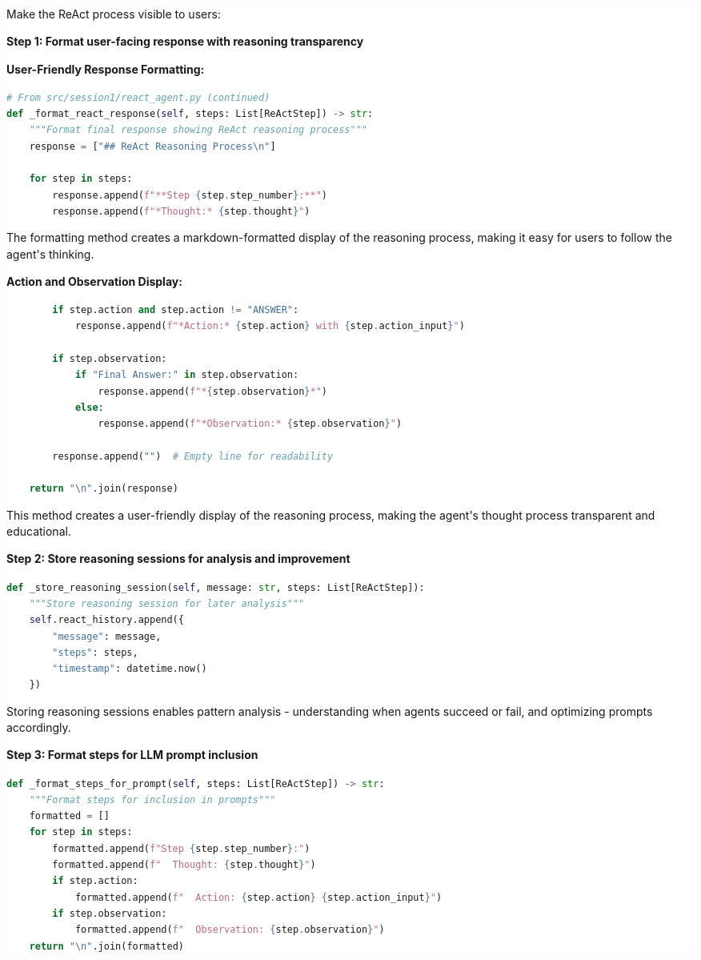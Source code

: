 Make the ReAct process visible to users:

**Step 1: Format user-facing response with reasoning transparency**

**User-Friendly Response Formatting:**

```python
# From src/session1/react_agent.py (continued)
def _format_react_response(self, steps: List[ReActStep]) -> str:
    """Format final response showing ReAct reasoning process"""
    response = ["## ReAct Reasoning Process\n"]
    
    for step in steps:
        response.append(f"**Step {step.step_number}:**")
        response.append(f"*Thought:* {step.thought}")
```

The formatting method creates a markdown-formatted display of the reasoning process, making it easy for users to follow the agent's thinking.

**Action and Observation Display:**

```python
        if step.action and step.action != "ANSWER":
            response.append(f"*Action:* {step.action} with {step.action_input}")
        
        if step.observation:
            if "Final Answer:" in step.observation:
                response.append(f"*{step.observation}*")
            else:
                response.append(f"*Observation:* {step.observation}")
        
        response.append("")  # Empty line for readability
    
    return "\n".join(response)
```

This method creates a user-friendly display of the reasoning process, making the agent's thought process transparent and educational.

**Step 2: Store reasoning sessions for analysis and improvement**

```python
def _store_reasoning_session(self, message: str, steps: List[ReActStep]):
    """Store reasoning session for later analysis"""
    self.react_history.append({
        "message": message,
        "steps": steps,
        "timestamp": datetime.now()
    })
```

Storing reasoning sessions enables pattern analysis - understanding when agents succeed or fail, and optimizing prompts accordingly.

**Step 3: Format steps for LLM prompt inclusion**

```python
def _format_steps_for_prompt(self, steps: List[ReActStep]) -> str:
    """Format steps for inclusion in prompts"""
    formatted = []
    for step in steps:
        formatted.append(f"Step {step.step_number}:")
        formatted.append(f"  Thought: {step.thought}")
        if step.action:
            formatted.append(f"  Action: {step.action} {step.action_input}")
        if step.observation:
            formatted.append(f"  Observation: {step.observation}")
    return "\n".join(formatted)
```

